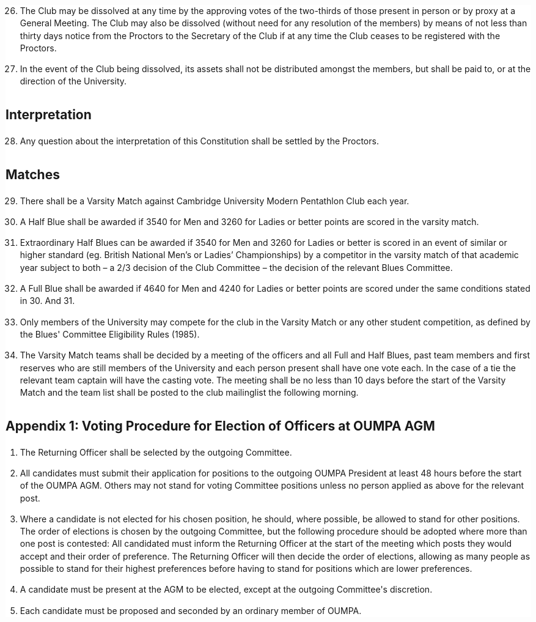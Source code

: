 26. The Club may be dissolved at any time by the approving votes of the two-thirds of those present in person or by proxy at a General Meeting. The Club may also be dissolved (without need for any resolution of the members) by means of not less than thirty days notice from the Proctors to the Secretary of the Club if at any time the Club ceases to be registered with the Proctors.

27. In the event of the Club being dissolved, its assets shall not be distributed amongst the members, but shall be paid to, or at the direction of the University.

  ## Interpretation

28. Any question about the interpretation of this Constitution shall be settled by the Proctors.

  ## Matches

29. There shall be a Varsity Match against Cambridge University Modern Pentathlon Club each year.

30. A Half Blue shall be awarded if 3540 for Men and 3260 for Ladies or better points are scored in the varsity match.

31. Extraordinary Half Blues can be awarded if 3540 for Men and 3260 for Ladies or better is scored in an event of similar or higher standard (eg. British National Men’s or Ladies’ Championships) by a competitor in the varsity match of that academic year subject to both – a 2/3 decision of the Club Committee – the decision of the relevant Blues Committee.

32. A Full Blue shall be awarded if 4640 for Men and 4240 for Ladies or better points are scored under the same conditions stated in 30. And 31.

33. Only members of the University may compete for the club in the Varsity Match or any other student competition, as defined by the Blues' Committee Eligibility Rules (1985).

34. The Varsity Match teams shall be decided by a meeting of the officers and all Full and Half Blues, past team members and first reserves who are still members of the University and each person present shall have one vote each. In the case of a tie the relevant team captain will have the casting vote. The meeting shall be no less than 10 days before the start of the Varsity Match and the team list shall be posted to the club mailinglist the following morning.

## Appendix 1: Voting Procedure for Election of Officers at OUMPA AGM

1. The Returning Officer shall be selected by the outgoing Committee.

2. All candidates must submit their application for positions to the outgoing OUMPA President at least 48 hours before the start of the OUMPA AGM. Others may not stand for voting Committee positions unless no person applied as above for the relevant post.

3. Where a candidate is not elected for his chosen position, he should, where possible, be allowed to stand for other positions. The order of elections is chosen by the outgoing Committee, but the following procedure should be adopted where more than one post is contested: All candidated must inform the Returning Officer at the start of the meeting which posts they would accept and their order of preference. The Returning Officer will then decide the order of elections, allowing as many people as possible to stand for their highest preferences before having to stand for positions which are lower preferences.

4. A candidate must be present at the AGM to be elected, except at the outgoing Committee's discretion.

5. Each candidate must be proposed and seconded by an ordinary member of OUMPA.
